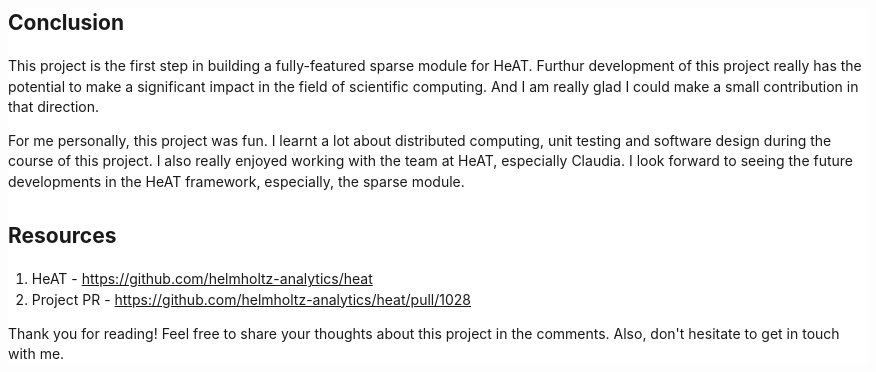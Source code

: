 ## Conclusion

This project is the first step in building a fully-featured sparse module for HeAT. Furthur development of this project really has the potential to make a significant impact in the field of scientific computing. And I am really glad I could make a small contribution in that direction.

For me personally, this project was fun. I learnt a lot about distributed computing, unit testing and software design during the course of this project. I also really enjoyed working with the team at HeAT, especially Claudia. I look forward to seeing the future developments in the HeAT framework, especially, the sparse module.

## Resources
1. HeAT - https://github.com/helmholtz-analytics/heat
2. Project PR - https://github.com/helmholtz-analytics/heat/pull/1028

Thank you for reading! Feel free to share your thoughts about this project in the comments. Also, don't hesitate to get in touch with me.
